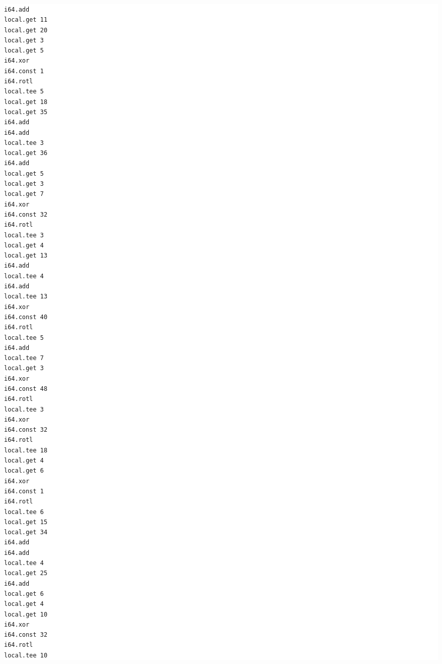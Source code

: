     i64.add
    local.get 11
    local.get 20
    local.get 3
    local.get 5
    i64.xor
    i64.const 1
    i64.rotl
    local.tee 5
    local.get 18
    local.get 35
    i64.add
    i64.add
    local.tee 3
    local.get 36
    i64.add
    local.get 5
    local.get 3
    local.get 7
    i64.xor
    i64.const 32
    i64.rotl
    local.tee 3
    local.get 4
    local.get 13
    i64.add
    local.tee 4
    i64.add
    local.tee 13
    i64.xor
    i64.const 40
    i64.rotl
    local.tee 5
    i64.add
    local.tee 7
    local.get 3
    i64.xor
    i64.const 48
    i64.rotl
    local.tee 3
    i64.xor
    i64.const 32
    i64.rotl
    local.tee 18
    local.get 4
    local.get 6
    i64.xor
    i64.const 1
    i64.rotl
    local.tee 6
    local.get 15
    local.get 34
    i64.add
    i64.add
    local.tee 4
    local.get 25
    i64.add
    local.get 6
    local.get 4
    local.get 10
    i64.xor
    i64.const 32
    i64.rotl
    local.tee 10